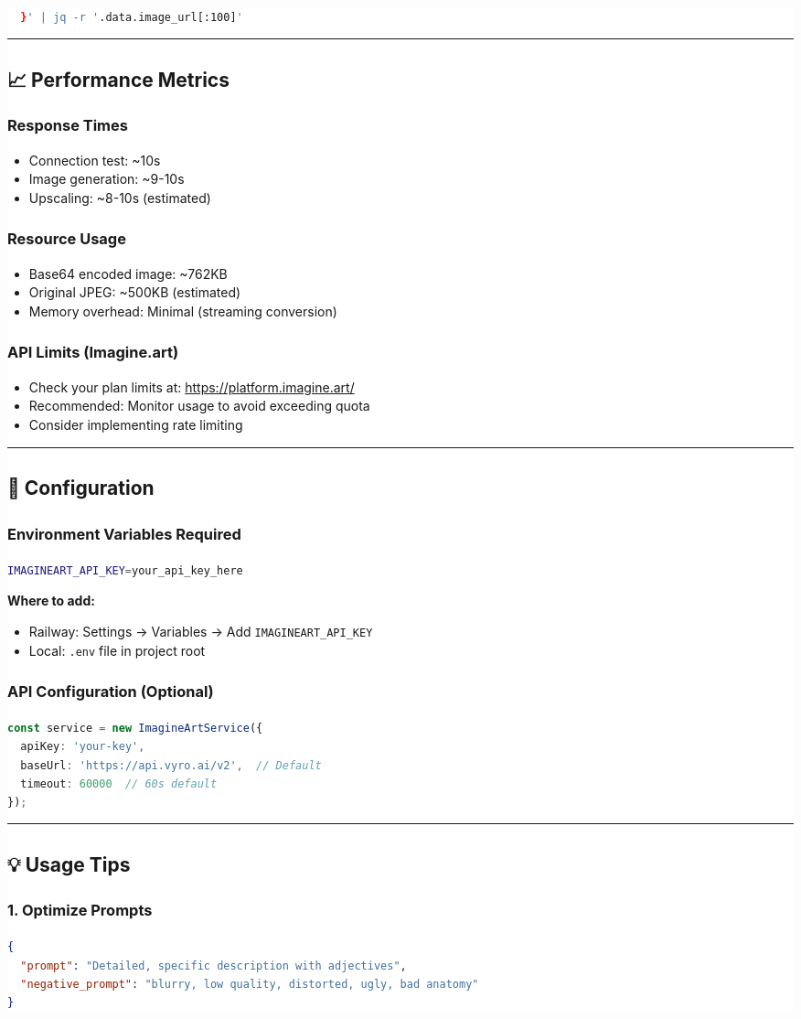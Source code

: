 ```bash
  }' | jq -r '.data.image_url[:100]'
```

---

## 📈 Performance Metrics

### Response Times
- Connection test: ~10s
- Image generation: ~9-10s
- Upscaling: ~8-10s (estimated)

### Resource Usage
- Base64 encoded image: ~762KB
- Original JPEG: ~500KB (estimated)
- Memory overhead: Minimal (streaming conversion)

### API Limits (Imagine.art)
- Check your plan limits at: https://platform.imagine.art/
- Recommended: Monitor usage to avoid exceeding quota
- Consider implementing rate limiting

---

## 🔧 Configuration

### Environment Variables Required
```bash
IMAGINEART_API_KEY=your_api_key_here
```

**Where to add:**
- Railway: Settings → Variables → Add `IMAGINEART_API_KEY`
- Local: `.env` file in project root

### API Configuration (Optional)
```typescript
const service = new ImagineArtService({
  apiKey: 'your-key',
  baseUrl: 'https://api.vyro.ai/v2',  // Default
  timeout: 60000  // 60s default
});
```

---

## 💡 Usage Tips

### 1. Optimize Prompts
```json
{
  "prompt": "Detailed, specific description with adjectives",
  "negative_prompt": "blurry, low quality, distorted, ugly, bad anatomy"
}
```
